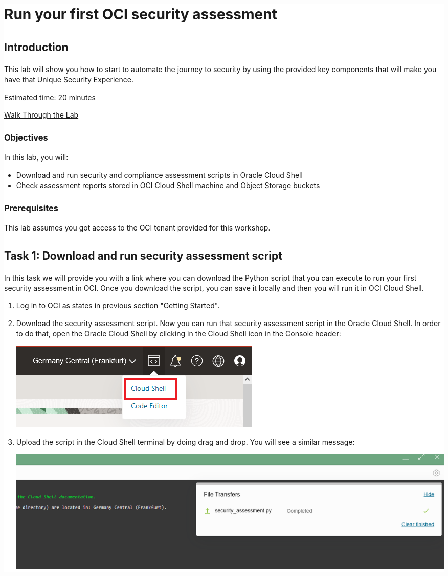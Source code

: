 # Run your first OCI security assessment

## Introduction
This lab will show you how to start to automate the journey to security by using the provided key components that will make you have that Unique Security Experience. 

Estimated time: 20 minutes

[Walk Through the Lab](videohub:1_2g98saxu)

### Objectives
In this lab, you will:

- Download and run security and compliance assessment scripts in Oracle Cloud Shell
- Check assessment reports stored in OCI Cloud Shell machine and Object Storage buckets 

### Prerequisites
This lab assumes you got access to the OCI tenant provided for this workshop. 

## Task 1: Download and run security assessment script

In this task we will provide you with a link where you can download the Python script that you can execute to run your first security assessment in OCI. Once you download the script, you can save it locally and then you will run it in OCI Cloud Shell.

1. Log in to OCI as states in previous section "Getting Started".

1.	Download the [security assessment script.](https://objectstorage.us-ashburn-1.oraclecloud.com/p/Ei1_2QRw4M8tQpk59Qhao2JCvEivSAX8MGB9R6PfHZlqNkpkAcnVg4V3-GyTs1_t/n/c4u04/b/livelabsfiles/o/oci-library/security_assessment.py)
    Now you can run that security assessment script in the Oracle Cloud Shell. In order to do that, open the Oracle Cloud Shell by clicking in the Cloud Shell icon in the Console header:

    ![Open Cloud Shell](images/cloud-shell-icon.png "Open Cloud Shell")

2.  Upload the script in the Cloud Shell terminal by doing drag and drop. You will see a similar message:

    ![Drag and drop into Cloud Shell](images/drag-cloud-shell.png "Drag and drop into Cloud Shell")

